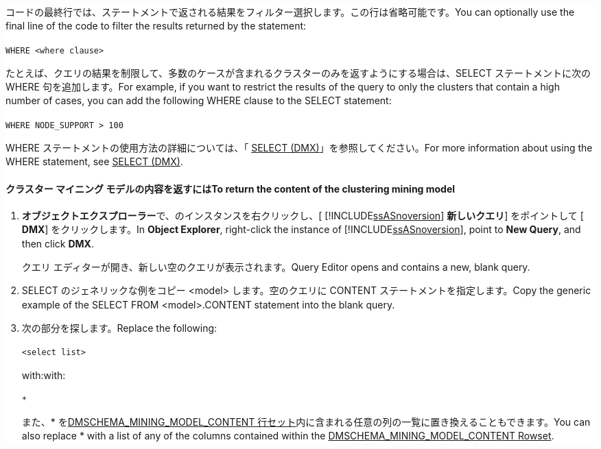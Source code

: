  <span data-ttu-id="7a531-125">コードの最終行では、ステートメントで返される結果をフィルター選択します。この行は省略可能です。</span><span class="sxs-lookup"><span data-stu-id="7a531-125">You can optionally use the final line of the code to filter the results returned by the statement:</span></span>  
  
```  
WHERE <where clause>  
```  
  
 <span data-ttu-id="7a531-126">たとえば、クエリの結果を制限して、多数のケースが含まれるクラスターのみを返すようにする場合は、SELECT ステートメントに次の WHERE 句を追加します。</span><span class="sxs-lookup"><span data-stu-id="7a531-126">For example, if you want to restrict the results of the query to only the clusters that contain a high number of cases, you can add the following WHERE clause to the SELECT statement:</span></span>  
  
```  
WHERE NODE_SUPPORT > 100  
```  
  
 <span data-ttu-id="7a531-127">WHERE ステートメントの使用方法の詳細については、「 [SELECT &#40;DMX&#41;](/sql/dmx/select-dmx)」を参照してください。</span><span class="sxs-lookup"><span data-stu-id="7a531-127">For more information about using the WHERE statement, see [SELECT &#40;DMX&#41;](/sql/dmx/select-dmx).</span></span>  
  
#### <a name="to-return-the-content-of-the-clustering-mining-model"></a><span data-ttu-id="7a531-128">クラスター マイニング モデルの内容を返すには</span><span class="sxs-lookup"><span data-stu-id="7a531-128">To return the content of the clustering mining model</span></span>  
  
1.  <span data-ttu-id="7a531-129">**オブジェクトエクスプローラー**で、のインスタンスを右クリックし、[ [!INCLUDE[ssASnoversion](../includes/ssasnoversion-md.md)] **新しいクエリ**] をポイントして [ **DMX**] をクリックします。</span><span class="sxs-lookup"><span data-stu-id="7a531-129">In **Object Explorer**, right-click the instance of [!INCLUDE[ssASnoversion](../includes/ssasnoversion-md.md)], point to **New Query**, and then click **DMX**.</span></span>  
  
     <span data-ttu-id="7a531-130">クエリ エディターが開き、新しい空のクエリが表示されます。</span><span class="sxs-lookup"><span data-stu-id="7a531-130">Query Editor opens and contains a new, blank query.</span></span>  
  
2.  <span data-ttu-id="7a531-131">SELECT のジェネリックな例をコピー \<model> します。空のクエリに CONTENT ステートメントを指定します。</span><span class="sxs-lookup"><span data-stu-id="7a531-131">Copy the generic example of the SELECT FROM \<model>.CONTENT statement into the blank query.</span></span>  
  
3.  <span data-ttu-id="7a531-132">次の部分を探します。</span><span class="sxs-lookup"><span data-stu-id="7a531-132">Replace the following:</span></span>  
  
    ```  
    <select list>   
    ```  
  
     <span data-ttu-id="7a531-133">with:</span><span class="sxs-lookup"><span data-stu-id="7a531-133">with:</span></span>  
  
    ```  
    *  
    ```  
  
     <span data-ttu-id="7a531-134">また、\* を[DMSCHEMA_MINING_MODEL_CONTENT 行セット](https://docs.microsoft.com/bi-reference/schema-rowsets/data-mining/dmschema-mining-model-content-rowset)内に含まれる任意の列の一覧に置き換えることもできます。</span><span class="sxs-lookup"><span data-stu-id="7a531-134">You can also replace \* with a list of any of the columns contained within the [DMSCHEMA_MINING_MODEL_CONTENT Rowset](https://docs.microsoft.com/bi-reference/schema-rowsets/data-mining/dmschema-mining-model-content-rowset).</span></span>  
  